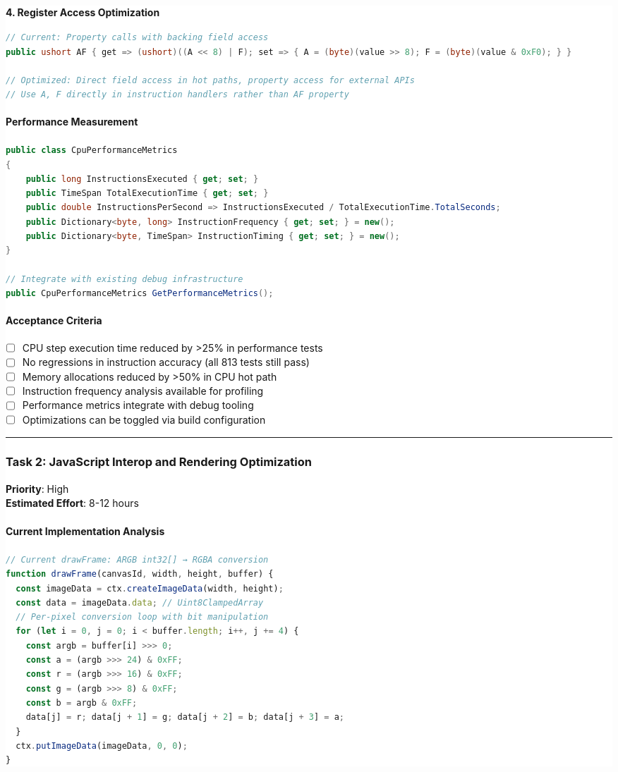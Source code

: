 **4. Register Access Optimization**
```csharp
// Current: Property calls with backing field access
public ushort AF { get => (ushort)((A << 8) | F); set => { A = (byte)(value >> 8); F = (byte)(value & 0xF0); } }

// Optimized: Direct field access in hot paths, property access for external APIs
// Use A, F directly in instruction handlers rather than AF property
```

#### Performance Measurement
```csharp
public class CpuPerformanceMetrics
{
    public long InstructionsExecuted { get; set; }
    public TimeSpan TotalExecutionTime { get; set; }
    public double InstructionsPerSecond => InstructionsExecuted / TotalExecutionTime.TotalSeconds;
    public Dictionary<byte, long> InstructionFrequency { get; set; } = new();
    public Dictionary<byte, TimeSpan> InstructionTiming { get; set; } = new();
}

// Integrate with existing debug infrastructure
public CpuPerformanceMetrics GetPerformanceMetrics();
```

#### Acceptance Criteria
- [ ] CPU step execution time reduced by >25% in performance tests
- [ ] No regressions in instruction accuracy (all 813 tests still pass)
- [ ] Memory allocations reduced by >50% in CPU hot path
- [ ] Instruction frequency analysis available for profiling
- [ ] Performance metrics integrate with debug tooling
- [ ] Optimizations can be toggled via build configuration

---

### Task 2: JavaScript Interop and Rendering Optimization
**Priority**: High  
**Estimated Effort**: 8-12 hours

#### Current Implementation Analysis
```javascript
// Current drawFrame: ARGB int32[] → RGBA conversion
function drawFrame(canvasId, width, height, buffer) {
  const imageData = ctx.createImageData(width, height);
  const data = imageData.data; // Uint8ClampedArray
  // Per-pixel conversion loop with bit manipulation
  for (let i = 0, j = 0; i < buffer.length; i++, j += 4) {
    const argb = buffer[i] >>> 0;
    const a = (argb >>> 24) & 0xFF;
    const r = (argb >>> 16) & 0xFF;
    const g = (argb >>> 8) & 0xFF;
    const b = argb & 0xFF;
    data[j] = r; data[j + 1] = g; data[j + 2] = b; data[j + 3] = a;
  }
  ctx.putImageData(imageData, 0, 0);
}
```
